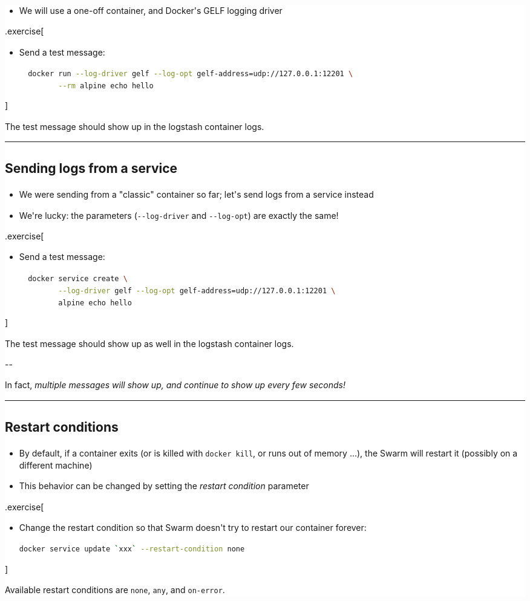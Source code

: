 - We will use a one-off container, and Docker's GELF logging driver

.exercise[

- Send a test message:
  ```bash
    docker run --log-driver gelf --log-opt gelf-address=udp://127.0.0.1:12201 \
           --rm alpine echo hello
  ```
]

The test message should show up in the logstash container logs.

---

## Sending logs from a service

- We were sending from a "classic" container so far; let's send logs from a service instead

- We're lucky: the parameters (`--log-driver` and `--log-opt`) are exactly the same!


.exercise[

- Send a test message:
  ```bash
    docker service create \
           --log-driver gelf --log-opt gelf-address=udp://127.0.0.1:12201 \
           alpine echo hello
  ```

  
  

]

The test message should show up as well in the logstash container logs.

--

In fact, *multiple messages will show up, and continue to show up every few seconds!*

---

## Restart conditions

- By default, if a container exits (or is killed with `docker kill`, or runs out of memory ...),
  the Swarm will restart it (possibly on a different machine)

- This behavior can be changed by setting the *restart condition* parameter

.exercise[

- Change the restart condition so that Swarm doesn't try to restart our container forever:
  ```bash
  docker service update `xxx` --restart-condition none
  ```
]

Available restart conditions are `none`, `any`, and `on-error`.
